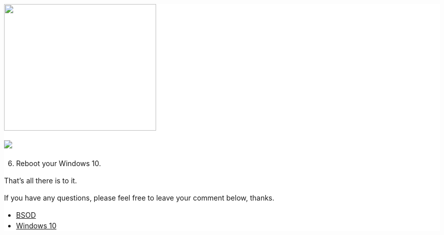 <a href="https://bluettius.sjv.io/c/5597632/2027209/17108" target="_top" id="2027209"><img src="//a.impactradius-go.com/display-ad/17108-2027209" border="0" alt="" width="300" height="250"/></a><img height="0" width="0" src="https://imp.pxf.io/i/5597632/2027209/17108" style="position:absolute;visibility:hidden;" border="0" />

![](https://images.drivereasy.com/wp-content/uploads/2017/08/img_5982c37a6df81.png)

6) Reboot your Windows 10.

That’s all there is to it.

 If you have any questions, please feel free to leave your comment below, thanks.

* [BSOD](https://tools.techidaily.com/drivereasy/download/)
* [Windows 10](https://tools.techidaily.com/drivereasy/download/)

<ins class="adsbygoogle"
     style="display:block"
     data-ad-format="autorelaxed"
     data-ad-client="ca-pub-7571918770474297"
     data-ad-slot="1223367746"></ins>



<ins class="adsbygoogle"
     style="display:block"
     data-ad-client="ca-pub-7571918770474297"
     data-ad-slot="8358498916"
     data-ad-format="auto"
     data-full-width-responsive="true"></ins>


